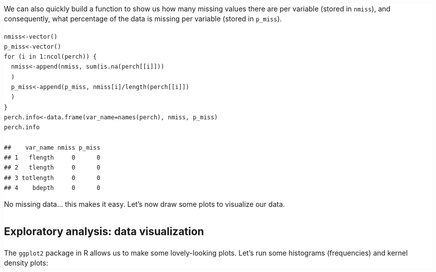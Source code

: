 We can also quickly build a function to show us how many missing values
there are per variable (stored in `nmiss`), and consequently, what
percentage of the data is missing per variable (stored in `p_miss`).

    nmiss<-vector()
    p_miss<-vector()
    for (i in 1:ncol(perch)) {
      nmiss<-append(nmiss, sum(is.na(perch[[i]]))
      )
      p_miss<-append(p_miss, nmiss[i]/length(perch[[i]])
      )
    }
    perch.info<-data.frame(var_name=names(perch), nmiss, p_miss)
    perch.info

    ##    var_name nmiss p_miss
    ## 1   flength     0      0
    ## 2   tlength     0      0
    ## 3 totlength     0      0
    ## 4    bdepth     0      0

No missing data… this makes it easy. Let’s now draw some plots to
visualize our data.

Exploratory analysis: data visualization
----------------------------------------

The `ggplot2` package in R allows us to make some lovely-looking plots.
Let’s run some histograms (frequencies) and kernel density plots:
